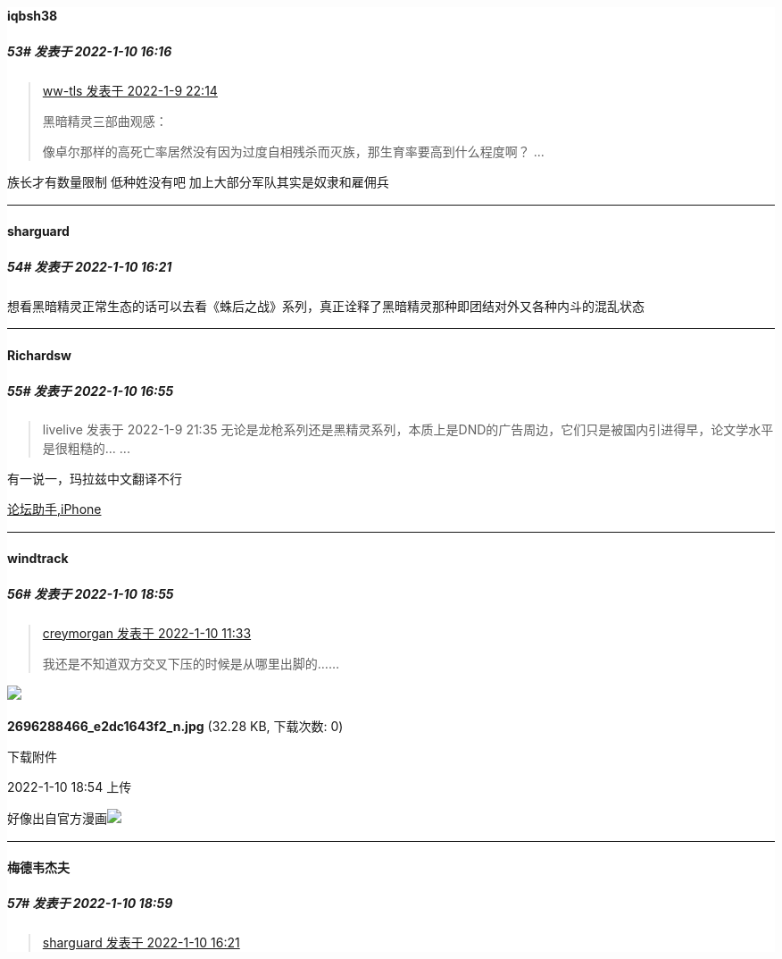 ####  iqbsh38  
##### 53#       发表于 2022-1-10 16:16

<blockquote><a href="httphttps://bbs.saraba1st.com/2b/forum.php?mod=redirect&amp;goto=findpost&amp;pid=54226757&amp;ptid=2046557" target="_blank">ww-tls 发表于 2022-1-9 22:14</a>

黑暗精灵三部曲观感：

像卓尔那样的高死亡率居然没有因为过度自相残杀而灭族，那生育率要高到什么程度啊？ ...</blockquote>
族长才有数量限制 低种姓没有吧 加上大部分军队其实是奴隶和雇佣兵

*****

####  sharguard  
##### 54#       发表于 2022-1-10 16:21

想看黑暗精灵正常生态的话可以去看《蛛后之战》系列，真正诠释了黑暗精灵那种即团结对外又各种内斗的混乱状态

*****

####  Richardsw  
##### 55#       发表于 2022-1-10 16:55

<blockquote>livelive 发表于 2022-1-9 21:35
无论是龙枪系列还是黑精灵系列，本质上是DND的广告周边，它们只是被国内引进得早，论文学水平是很粗糙的... ...</blockquote>
有一说一，玛拉兹中文翻译不行

[论坛助手,iPhone](https://bbs.saraba1st.com/2b/forum.php?mod=viewthread&amp;tid=2029836)

*****

####  windtrack  
##### 56#       发表于 2022-1-10 18:55

<blockquote><a href="httphttps://bbs.saraba1st.com/2b/forum.php?mod=redirect&amp;goto=findpost&amp;pid=54231711&amp;ptid=2046557" target="_blank">creymorgan 发表于 2022-1-10 11:33</a>

我还是不知道双方交叉下压的时候是从哪里出脚的……</blockquote>

<img src="https://img.saraba1st.com/forum/202201/10/185449vy5j4119ncvnz5ty.jpg" referrerpolicy="no-referrer">

<strong>2696288466_e2dc1643f2_n.jpg</strong> (32.28 KB, 下载次数: 0)

下载附件

2022-1-10 18:54 上传

好像出自官方漫画<img src="https://static.saraba1st.com/image/smiley/face2017/067.png" referrerpolicy="no-referrer">

*****

####  梅德韦杰夫  
##### 57#       发表于 2022-1-10 18:59

<blockquote><a href="httphttps://bbs.saraba1st.com/2b/forum.php?mod=redirect&amp;goto=findpost&amp;pid=54235453&amp;ptid=2046557" target="_blank">sharguard 发表于 2022-1-10 16:21</a>
